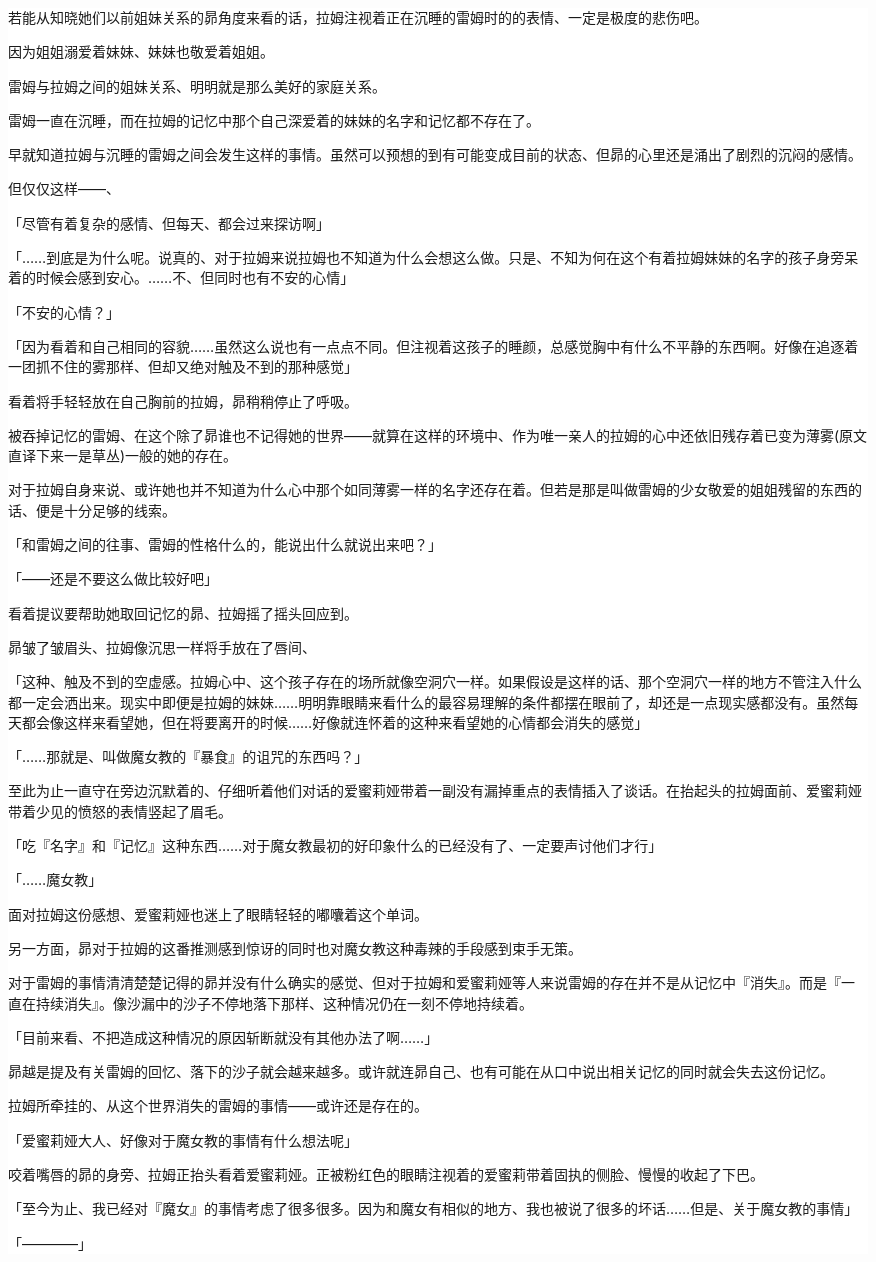若能从知晓她们以前姐妹关系的昴角度来看的话，拉姆注视着正在沉睡的雷姆时的的表情、一定是极度的悲伤吧。

因为姐姐溺爱着妹妹、妹妹也敬爱着姐姐。

雷姆与拉姆之间的姐妹关系、明明就是那么美好的家庭关系。

雷姆一直在沉睡，而在拉姆的记忆中那个自己深爱着的妹妹的名字和记忆都不存在了。

早就知道拉姆与沉睡的雷姆之间会发生这样的事情。虽然可以预想的到有可能变成目前的状态、但昴的心里还是涌出了剧烈的沉闷的感情。

但仅仅这样――、

「尽管有着复杂的感情、但每天、都会过来探访啊」

「……到底是为什么呢。说真的、对于拉姆来说拉姆也不知道为什么会想这么做。只是、不知为何在这个有着拉姆妹妹的名字的孩子身旁呆着的时候会感到安心。……不、但同时也有不安的心情」

「不安的心情？」

「因为看着和自己相同的容貌……虽然这么说也有一点点不同。但注视着这孩子的睡颜，总感觉胸中有什么不平静的东西啊。好像在追逐着一团抓不住的雾那样、但却又绝对触及不到的那种感觉」

看着将手轻轻放在自己胸前的拉姆，昴稍稍停止了呼吸。

被吞掉记忆的雷姆、在这个除了昴谁也不记得她的世界――就算在这样的环境中、作为唯一亲人的拉姆的心中还依旧残存着已变为薄雾(原文直译下来一是草丛)一般的她的存在。

对于拉姆自身来说、或许她也并不知道为什么心中那个如同薄雾一样的名字还存在着。但若是那是叫做雷姆的少女敬爱的姐姐残留的东西的话、便是十分足够的线索。

「和雷姆之间的往事、雷姆的性格什么的，能说出什么就说出来吧？」

「――还是不要这么做比较好吧」

看着提议要帮助她取回记忆的昴、拉姆摇了摇头回应到。

昴皱了皱眉头、拉姆像沉思一样将手放在了唇间、

「这种、触及不到的空虚感。拉姆心中、这个孩子存在的场所就像空洞穴一样。如果假设是这样的话、那个空洞穴一样的地方不管注入什么都一定会洒出来。现实中即便是拉姆的妹妹……明明靠眼睛来看什么的最容易理解的条件都摆在眼前了，却还是一点现实感都没有。虽然每天都会像这样来看望她，但在将要离开的时候……好像就连怀着的这种来看望她的心情都会消失的感觉」

「……那就是、叫做魔女教的『暴食』的诅咒的东西吗？」

至此为止一直守在旁边沉默着的、仔细听着他们对话的爱蜜莉娅带着一副没有漏掉重点的表情插入了谈话。在抬起头的拉姆面前、爱蜜莉娅带着少见的愤怒的表情竖起了眉毛。

「吃『名字』和『记忆』这种东西……对于魔女教最初的好印象什么的已经没有了、一定要声讨他们才行」

「……魔女教」

面对拉姆这份感想、爱蜜莉娅也迷上了眼睛轻轻的嘟囔着这个单词。

另一方面，昴对于拉姆的这番推测感到惊讶的同时也对魔女教这种毒辣的手段感到束手无策。

对于雷姆的事情清清楚楚记得的昴并没有什么确实的感觉、但对于拉姆和爱蜜莉娅等人来说雷姆的存在并不是从记忆中『消失』。而是『一直在持续消失』。像沙漏中的沙子不停地落下那样、这种情况仍在一刻不停地持续着。

「目前来看、不把造成这种情况的原因斩断就没有其他办法了啊……」

昴越是提及有关雷姆的回忆、落下的沙子就会越来越多。或许就连昴自己、也有可能在从口中说出相关记忆的同时就会失去这份记忆。

拉姆所牵挂的、从这个世界消失的雷姆的事情――或许还是存在的。

「爱蜜莉娅大人、好像对于魔女教的事情有什么想法呢」

咬着嘴唇的昴的身旁、拉姆正抬头看着爱蜜莉娅。正被粉红色的眼睛注视着的爱蜜莉带着固执的侧脸、慢慢的收起了下巴。

「至今为止、我已经对『魔女』的事情考虑了很多很多。因为和魔女有相似的地方、我也被说了很多的坏话……但是、关于魔女教的事情」

「――――」
